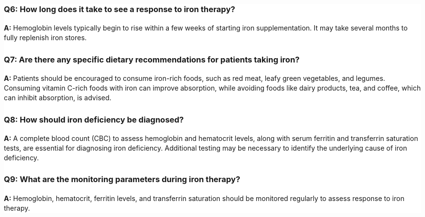 ### **Q6: How long does it take to see a response to iron therapy?**

**A:** Hemoglobin levels typically begin to rise within a few weeks of starting iron supplementation. It may take several months to fully replenish iron stores.

### **Q7: Are there any specific dietary recommendations for patients taking iron?**

**A:**  Patients should be encouraged to consume iron-rich foods, such as red meat, leafy green vegetables, and legumes. Consuming vitamin C-rich foods with iron can improve absorption, while avoiding foods like dairy products, tea, and coffee, which can inhibit absorption, is advised.

### **Q8: How should iron deficiency be diagnosed?**

**A:**  A complete blood count (CBC) to assess hemoglobin and hematocrit levels, along with serum ferritin and transferrin saturation tests, are essential for diagnosing iron deficiency.  Additional testing may be necessary to identify the underlying cause of iron deficiency.

### **Q9: What are the monitoring parameters during iron therapy?**

**A:** Hemoglobin, hematocrit, ferritin levels, and transferrin saturation should be monitored regularly to assess response to iron therapy.
